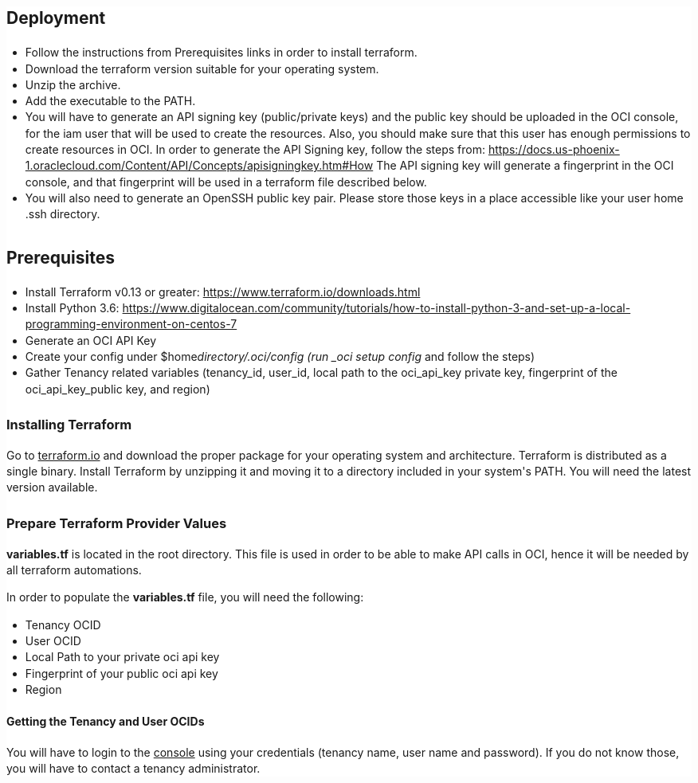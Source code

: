 ## Deployment

- Follow the instructions from Prerequisites links in order to install terraform.
- Download the terraform version suitable for your operating system.
- Unzip the archive.
- Add the executable to the PATH.
- You will have to generate an API signing key (public/private keys) and the public key should be uploaded in the OCI console, for the iam user that will be used to create the resources. Also, you should make sure that this user has enough permissions to create resources in OCI. In order to generate the API Signing key, follow the steps from: https://docs.us-phoenix-1.oraclecloud.com/Content/API/Concepts/apisigningkey.htm#How
  The API signing key will generate a fingerprint in the OCI console, and that fingerprint will be used in a terraform file described below.
- You will also need to generate an OpenSSH public key pair. Please store those keys in a place accessible like your user home .ssh directory.

## Prerequisites

- Install Terraform v0.13 or greater: https://www.terraform.io/downloads.html
- Install Python 3.6: https://www.digitalocean.com/community/tutorials/how-to-install-python-3-and-set-up-a-local-programming-environment-on-centos-7
- Generate an OCI API Key
- Create your config under \$home*directory/.oci/config (run \_oci setup config* and follow the steps)
- Gather Tenancy related variables (tenancy_id, user_id, local path to the oci_api_key private key, fingerprint of the oci_api_key_public key, and region)

### Installing Terraform

Go to [terraform.io](https://www.terraform.io/downloads.html) and download the proper package for your operating system and architecture. Terraform is distributed as a single binary.
Install Terraform by unzipping it and moving it to a directory included in your system's PATH. You will need the latest version available.

### Prepare Terraform Provider Values

**variables.tf** is located in the root directory. This file is used in order to be able to make API calls in OCI, hence it will be needed by all terraform automations.

In order to populate the **variables.tf** file, you will need the following:

- Tenancy OCID
- User OCID
- Local Path to your private oci api key
- Fingerprint of your public oci api key
- Region

#### **Getting the Tenancy and User OCIDs**

You will have to login to the [console](https://console.us-ashburn-1.oraclecloud.com) using your credentials (tenancy name, user name and password). If you do not know those, you will have to contact a tenancy administrator.
